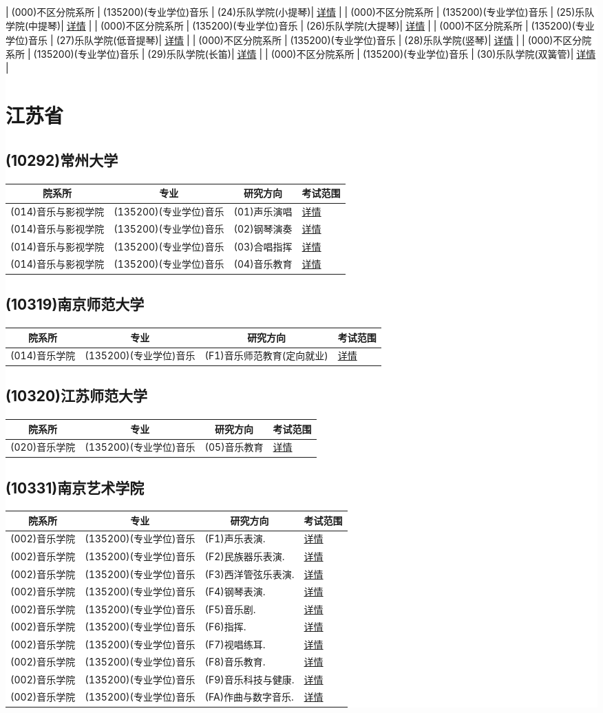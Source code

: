  | (000)不区分院系所 | (135200)(专业学位)音乐 | (24)乐队学院(小提琴)| [详情](https://yz.chsi.com.cn/zsml/kskm.jsp?id=1027821000135200242) |
 | (000)不区分院系所 | (135200)(专业学位)音乐 | (25)乐队学院(中提琴)| [详情](https://yz.chsi.com.cn/zsml/kskm.jsp?id=1027821000135200252) |
 | (000)不区分院系所 | (135200)(专业学位)音乐 | (26)乐队学院(大提琴)| [详情](https://yz.chsi.com.cn/zsml/kskm.jsp?id=1027821000135200262) |
 | (000)不区分院系所 | (135200)(专业学位)音乐 | (27)乐队学院(低音提琴)| [详情](https://yz.chsi.com.cn/zsml/kskm.jsp?id=1027821000135200272) |
 | (000)不区分院系所 | (135200)(专业学位)音乐 | (28)乐队学院(竖琴)| [详情](https://yz.chsi.com.cn/zsml/kskm.jsp?id=1027821000135200282) |
 | (000)不区分院系所 | (135200)(专业学位)音乐 | (29)乐队学院(长笛)| [详情](https://yz.chsi.com.cn/zsml/kskm.jsp?id=1027821000135200292) |
 | (000)不区分院系所 | (135200)(专业学位)音乐 | (30)乐队学院(双簧管)| [详情](https://yz.chsi.com.cn/zsml/kskm.jsp?id=1027821000135200302) |
# 江苏省
## (10292)常州大学
| 院系所   |  专业  |  研究方向  |   考试范围 |  
| - | - | - |  - |   
 | (014)音乐与影视学院 | (135200)(专业学位)音乐 | (01)声乐演唱| [详情](https://yz.chsi.com.cn/zsml/kskm.jsp?id=1029221014135200012) |
 | (014)音乐与影视学院 | (135200)(专业学位)音乐 | (02)钢琴演奏| [详情](https://yz.chsi.com.cn/zsml/kskm.jsp?id=1029221014135200022) |
 | (014)音乐与影视学院 | (135200)(专业学位)音乐 | (03)合唱指挥| [详情](https://yz.chsi.com.cn/zsml/kskm.jsp?id=1029221014135200032) |
 | (014)音乐与影视学院 | (135200)(专业学位)音乐 | (04)音乐教育| [详情](https://yz.chsi.com.cn/zsml/kskm.jsp?id=1029221014135200042) |
## (10319)南京师范大学
| 院系所   |  专业  |  研究方向  |   考试范围 |  
| - | - | - |  - |   
 | (014)音乐学院 | (135200)(专业学位)音乐 | (F1)音乐师范教育(定向就业)| [详情](https://yz.chsi.com.cn/zsml/kskm.jsp?id=1031921014135200F12) |
## (10320)江苏师范大学
| 院系所   |  专业  |  研究方向  |   考试范围 |  
| - | - | - |  - |   
 | (020)音乐学院 | (135200)(专业学位)音乐 | (05)音乐教育| [详情](https://yz.chsi.com.cn/zsml/kskm.jsp?id=1032021020135200052) |
## (10331)南京艺术学院
| 院系所   |  专业  |  研究方向  |   考试范围 |  
| - | - | - |  - |   
 | (002)音乐学院 | (135200)(专业学位)音乐 | (F1)声乐表演.| [详情](https://yz.chsi.com.cn/zsml/kskm.jsp?id=1033121002135200F12) |
 | (002)音乐学院 | (135200)(专业学位)音乐 | (F2)民族器乐表演.| [详情](https://yz.chsi.com.cn/zsml/kskm.jsp?id=1033121002135200F22) |
 | (002)音乐学院 | (135200)(专业学位)音乐 | (F3)西洋管弦乐表演.| [详情](https://yz.chsi.com.cn/zsml/kskm.jsp?id=1033121002135200F32) |
 | (002)音乐学院 | (135200)(专业学位)音乐 | (F4)钢琴表演.| [详情](https://yz.chsi.com.cn/zsml/kskm.jsp?id=1033121002135200F42) |
 | (002)音乐学院 | (135200)(专业学位)音乐 | (F5)音乐剧.| [详情](https://yz.chsi.com.cn/zsml/kskm.jsp?id=1033121002135200F52) |
 | (002)音乐学院 | (135200)(专业学位)音乐 | (F6)指挥.| [详情](https://yz.chsi.com.cn/zsml/kskm.jsp?id=1033121002135200F62) |
 | (002)音乐学院 | (135200)(专业学位)音乐 | (F7)视唱练耳.| [详情](https://yz.chsi.com.cn/zsml/kskm.jsp?id=1033121002135200F72) |
 | (002)音乐学院 | (135200)(专业学位)音乐 | (F8)音乐教育.| [详情](https://yz.chsi.com.cn/zsml/kskm.jsp?id=1033121002135200F82) |
 | (002)音乐学院 | (135200)(专业学位)音乐 | (F9)音乐科技与健康.| [详情](https://yz.chsi.com.cn/zsml/kskm.jsp?id=1033121002135200F92) |
 | (002)音乐学院 | (135200)(专业学位)音乐 | (FA)作曲与数字音乐.| [详情](https://yz.chsi.com.cn/zsml/kskm.jsp?id=1033121002135200FA2) |